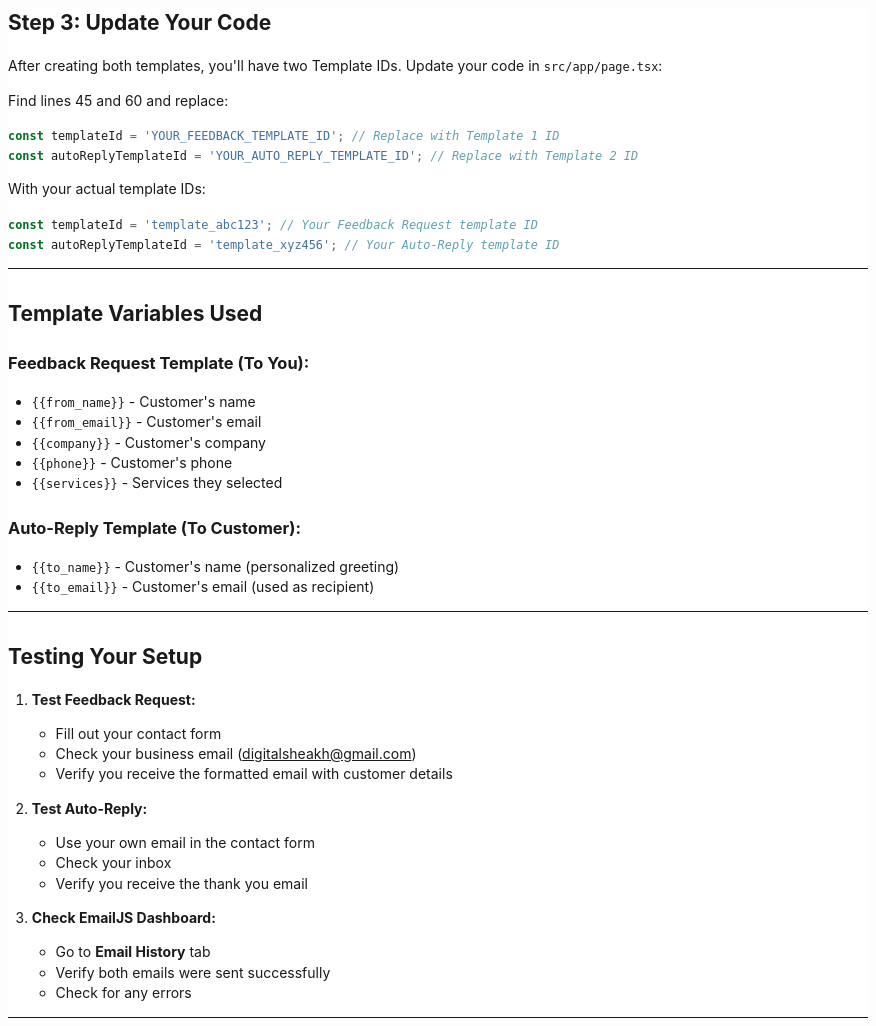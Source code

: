 
## Step 3: Update Your Code

After creating both templates, you'll have two Template IDs. Update your code in `src/app/page.tsx`:

Find lines 45 and 60 and replace:

```typescript
const templateId = 'YOUR_FEEDBACK_TEMPLATE_ID'; // Replace with Template 1 ID
const autoReplyTemplateId = 'YOUR_AUTO_REPLY_TEMPLATE_ID'; // Replace with Template 2 ID
```

With your actual template IDs:

```typescript
const templateId = 'template_abc123'; // Your Feedback Request template ID
const autoReplyTemplateId = 'template_xyz456'; // Your Auto-Reply template ID
```

---

## Template Variables Used

### Feedback Request Template (To You):
- `{{from_name}}` - Customer's name
- `{{from_email}}` - Customer's email
- `{{company}}` - Customer's company
- `{{phone}}` - Customer's phone
- `{{services}}` - Services they selected

### Auto-Reply Template (To Customer):
- `{{to_name}}` - Customer's name (personalized greeting)
- `{{to_email}}` - Customer's email (used as recipient)

---

## Testing Your Setup

1. **Test Feedback Request:**
   - Fill out your contact form
   - Check your business email (digitalsheakh@gmail.com)
   - Verify you receive the formatted email with customer details

2. **Test Auto-Reply:**
   - Use your own email in the contact form
   - Check your inbox
   - Verify you receive the thank you email

3. **Check EmailJS Dashboard:**
   - Go to **Email History** tab
   - Verify both emails were sent successfully
   - Check for any errors

---